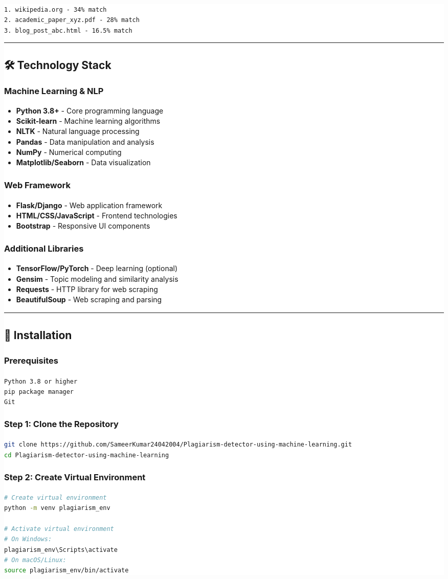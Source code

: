 ```
1. wikipedia.org - 34% match
2. academic_paper_xyz.pdf - 28% match
3. blog_post_abc.html - 16.5% match
```

---

## 🛠️ Technology Stack

### **Machine Learning & NLP**
- **Python 3.8+** - Core programming language
- **Scikit-learn** - Machine learning algorithms
- **NLTK** - Natural language processing
- **Pandas** - Data manipulation and analysis
- **NumPy** - Numerical computing
- **Matplotlib/Seaborn** - Data visualization

### **Web Framework**
- **Flask/Django** - Web application framework
- **HTML/CSS/JavaScript** - Frontend technologies
- **Bootstrap** - Responsive UI components

### **Additional Libraries**
- **TensorFlow/PyTorch** - Deep learning (optional)
- **Gensim** - Topic modeling and similarity analysis
- **Requests** - HTTP library for web scraping
- **BeautifulSoup** - Web scraping and parsing

---

## 🚀 Installation

### Prerequisites
```bash
Python 3.8 or higher
pip package manager
Git
```

### Step 1: Clone the Repository
```bash
git clone https://github.com/SameerKumar24042004/Plagiarism-detector-using-machine-learning.git
cd Plagiarism-detector-using-machine-learning
```

### Step 2: Create Virtual Environment
```bash
# Create virtual environment
python -m venv plagiarism_env

# Activate virtual environment
# On Windows:
plagiarism_env\Scripts\activate
# On macOS/Linux:
source plagiarism_env/bin/activate
```
